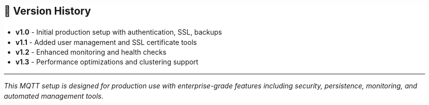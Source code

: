 
## 📝 Version History

- **v1.0** - Initial production setup with authentication, SSL, backups
- **v1.1** - Added user management and SSL certificate tools
- **v1.2** - Enhanced monitoring and health checks
- **v1.3** - Performance optimizations and clustering support

---

*This MQTT setup is designed for production use with enterprise-grade features including security, persistence, monitoring, and automated management tools.*
